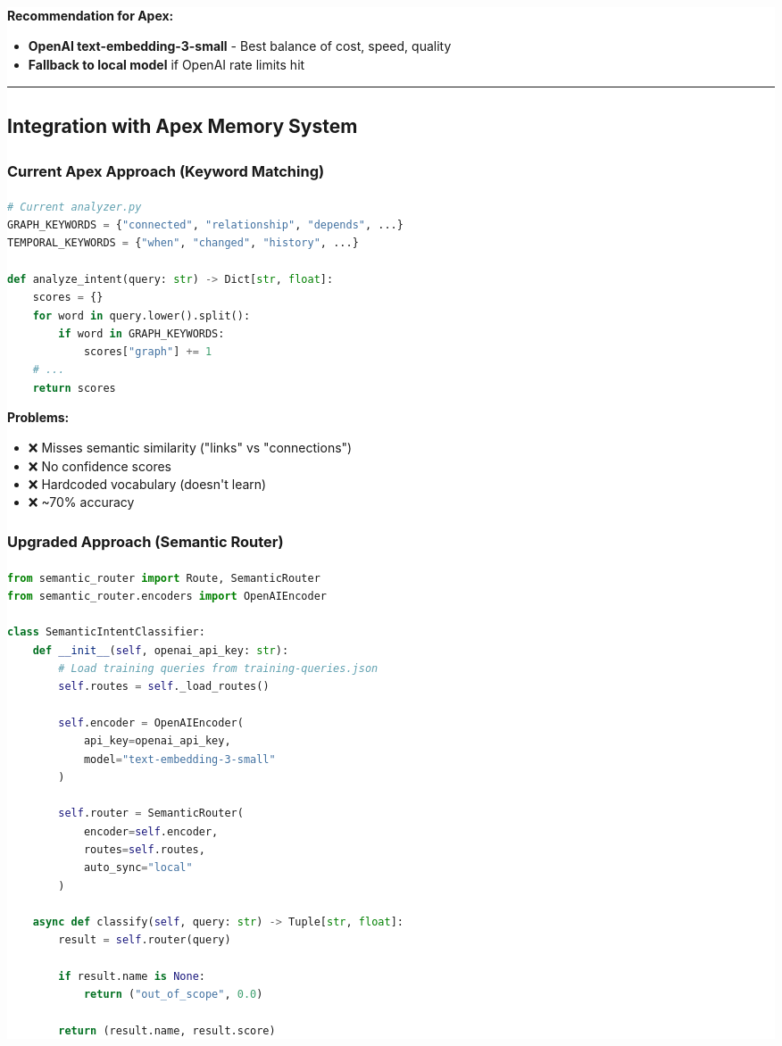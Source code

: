 **Recommendation for Apex:**
- **OpenAI text-embedding-3-small** - Best balance of cost, speed, quality
- **Fallback to local model** if OpenAI rate limits hit

---

## Integration with Apex Memory System

### Current Apex Approach (Keyword Matching)

```python
# Current analyzer.py
GRAPH_KEYWORDS = {"connected", "relationship", "depends", ...}
TEMPORAL_KEYWORDS = {"when", "changed", "history", ...}

def analyze_intent(query: str) -> Dict[str, float]:
    scores = {}
    for word in query.lower().split():
        if word in GRAPH_KEYWORDS:
            scores["graph"] += 1
    # ...
    return scores
```

**Problems:**
- ❌ Misses semantic similarity ("links" vs "connections")
- ❌ No confidence scores
- ❌ Hardcoded vocabulary (doesn't learn)
- ❌ ~70% accuracy

### Upgraded Approach (Semantic Router)

```python
from semantic_router import Route, SemanticRouter
from semantic_router.encoders import OpenAIEncoder

class SemanticIntentClassifier:
    def __init__(self, openai_api_key: str):
        # Load training queries from training-queries.json
        self.routes = self._load_routes()

        self.encoder = OpenAIEncoder(
            api_key=openai_api_key,
            model="text-embedding-3-small"
        )

        self.router = SemanticRouter(
            encoder=self.encoder,
            routes=self.routes,
            auto_sync="local"
        )

    async def classify(self, query: str) -> Tuple[str, float]:
        result = self.router(query)

        if result.name is None:
            return ("out_of_scope", 0.0)

        return (result.name, result.score)
```
